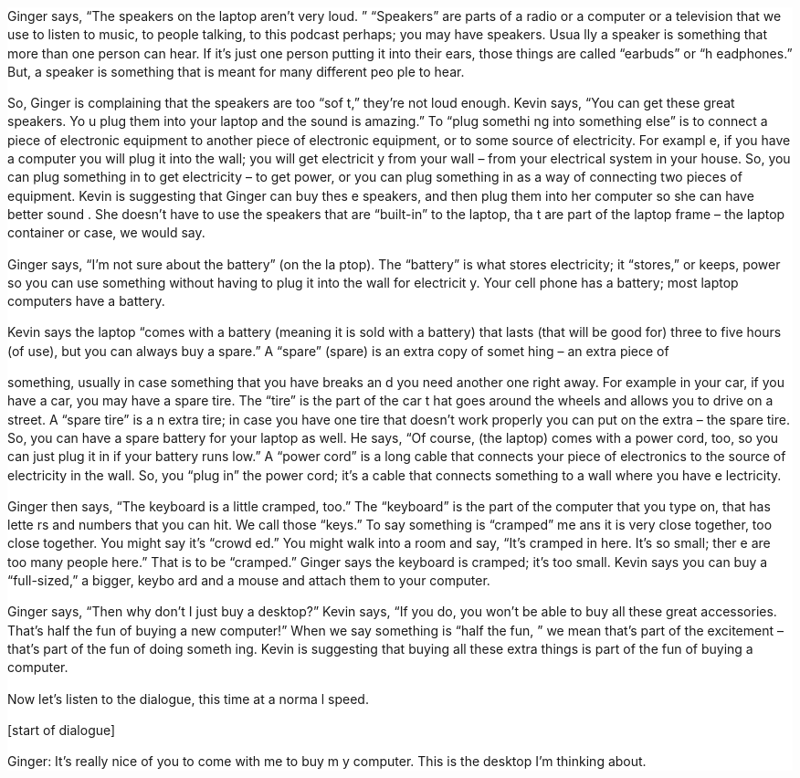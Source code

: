 Ginger says, “The speakers on the laptop aren’t very loud. ”  “Speakers” are parts of a radio or a computer or a television that we use to  listen to music, to people talking, to this podcast perhaps; you may have speakers.  Usua lly a speaker is something that more than one person can hear.  If it’s just one person putting it into their ears, those things are called “earbuds” or “h eadphones.”  But, a speaker is something that is meant for many different peo ple to hear.

So, Ginger is complaining that the speakers are too “sof t,” they’re not loud enough.  Kevin says, “You can get these great speakers.  Yo u plug them into your laptop and the sound is amazing.”  To “plug somethi ng into something else” is to connect a piece of electronic equipment to another piece of electronic equipment, or to some source of electricity.  For exampl e, if you have a computer you will plug it into the wall; you will get electricit y from your wall – from your electrical system in your house.  So, you can plug something  in to get electricity – to get power, or you can plug something in as a way of connecting two pieces of equipment.  Kevin is suggesting that Ginger can buy thes e speakers, and then plug them into her computer so she can have better sound .  She doesn’t have to use the speakers that are “built-in” to the laptop, tha t are part of the laptop frame – the laptop container or case, we would say.

Ginger says, “I’m not sure about the battery” (on the la ptop).  The “battery” is what stores electricity; it “stores,” or keeps, power so you can use something without having to plug it into the wall for electricit y.  Your cell phone has a battery; most laptop computers have a battery.

Kevin says the laptop “comes with a battery (meaning it is sold with a battery) that lasts (that will be good for) three to five hours (of use), but you can always buy a spare.”  A “spare” (spare) is an extra copy of somet hing – an extra piece of

 something, usually in case something that you have breaks an d you need another one right away.  For example in your car, if you  have a car, you may have a spare tire.  The “tire” is the part of the car t hat goes around the wheels and allows you to drive on a street.  A “spare tire” is a n extra tire; in case you have one tire that doesn’t work properly you can put on  the extra – the spare tire. So, you can have a spare battery for your laptop as well.   He says, “Of course, (the laptop) comes with a power cord, too, so you can just  plug it in if your battery runs low.”  A “power cord” is a long cable that connects your piece of electronics to the source of electricity in the wall.  So, you “plug  in” the power cord; it’s a cable that connects something to a wall where you have e lectricity.

Ginger then says, “The keyboard is a little cramped, too.”   The “keyboard” is the part of the computer that you type on, that has lette rs and numbers that you can hit.  We call those “keys.”  To say something is “cramped” me ans it is very close together, too close together.  You might say it’s “crowd ed.”  You might walk into a room and say, “It’s cramped in here.  It’s so small; ther e are too many people here.”  That is to be “cramped.”  Ginger says the keyboard  is cramped; it’s too small.  Kevin says you can buy a “full-sized,” a bigger, keybo ard and a mouse and attach them to your computer.

Ginger says, “Then why don’t I just buy a desktop?”  Kevin says, “If you do, you won’t be able to buy all these great accessories.  That’s half the fun of buying a new computer!”  When we say something is “half the fun, ” we mean that’s part of the excitement – that’s part of the fun of doing someth ing.  Kevin is suggesting that buying all these extra things is part of the fun of  buying a computer.

Now let’s listen to the dialogue, this time at a norma l speed.

[start of dialogue]

Ginger:  It’s really nice of you to come with me to buy m y computer.  This is the desktop I’m thinking about.
